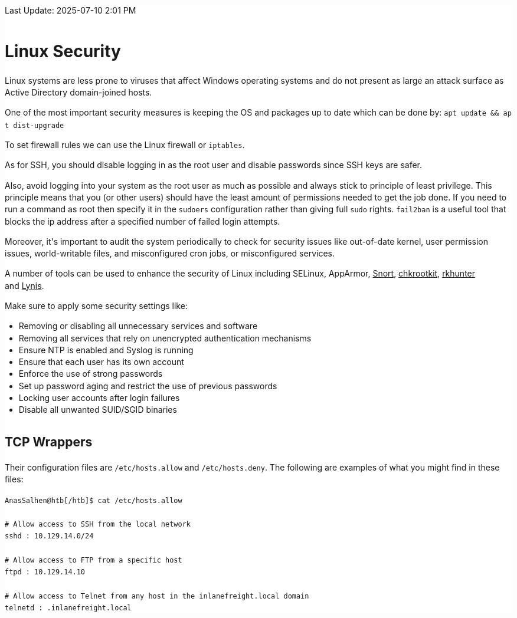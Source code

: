 Last Update: 2025-07-10 2:01 PM
# Linux Security
Linux systems are less prone to viruses that affect Windows operating systems and do not present as large an attack surface as Active Directory domain-joined hosts.

One of the most important security measures is keeping the OS and packages up to date which can be done by: `apt update && apt dist-upgrade`

To set firewall rules we can use the Linux firewall or `iptables`.

As for SSH, you should disable logging in as the root user and disable passwords since SSH keys are safer.

Also, avoid logging into your system as the root user as much as possible and always stick to principle of least privilege. This principle means that you (or other users) should have the least amount of permissions needed to get the job done. If you need to run a command as root then specify it in the `sudoers` configuration rather than giving full `sudo` rights. `fail2ban` is a useful tool that blocks the ip address after a specified number of failed login attempts.

Moreover, it's important to audit the system periodically to check for security issues like out-of-date kernel, user permission issues, world-writable files, and misconfigured cron jobs, or misconfigured services.

A number of tools can be used to enhance the security of Linux including SELinux, AppArmor, [Snort](https://www.snort.org/), [chkrootkit](http://www.chkrootkit.org/), [rkhunter](https://packages.debian.org/sid/rkhunter) and [Lynis](https://cisofy.com/lynis/).

Make sure to apply some security settings like:
- Removing or disabling all unnecessary services and software
- Removing all services that rely on unencrypted authentication mechanisms
- Ensure NTP is enabled and Syslog is running
- Ensure that each user has its own account
- Enforce the use of strong passwords
- Set up password aging and restrict the use of previous passwords
- Locking user accounts after login failures
- Disable all unwanted SUID/SGID binaries

## TCP Wrappers
Their configuration files are `/etc/hosts.allow` and `/etc/hosts.deny`. The following are examples of what you might find in these files:
```shell-session
AnasSalhen@htb[/htb]$ cat /etc/hosts.allow

# Allow access to SSH from the local network
sshd : 10.129.14.0/24

# Allow access to FTP from a specific host
ftpd : 10.129.14.10

# Allow access to Telnet from any host in the inlanefreight.local domain
telnetd : .inlanefreight.local
```
